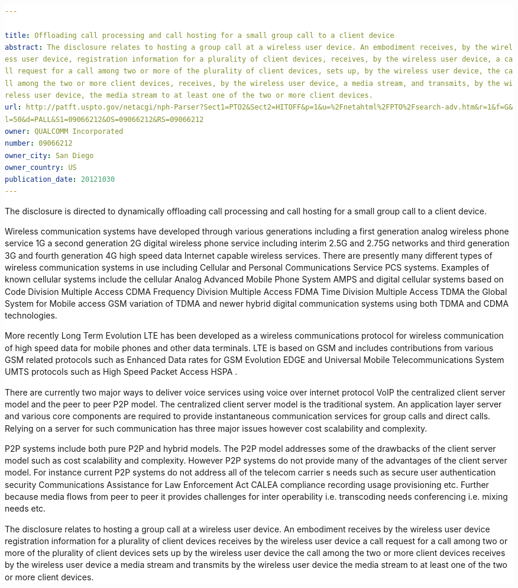 ```yaml
---

title: Offloading call processing and call hosting for a small group call to a client device
abstract: The disclosure relates to hosting a group call at a wireless user device. An embodiment receives, by the wireless user device, registration information for a plurality of client devices, receives, by the wireless user device, a call request for a call among two or more of the plurality of client devices, sets up, by the wireless user device, the call among the two or more client devices, receives, by the wireless user device, a media stream, and transmits, by the wireless user device, the media stream to at least one of the two or more client devices.
url: http://patft.uspto.gov/netacgi/nph-Parser?Sect1=PTO2&Sect2=HITOFF&p=1&u=%2Fnetahtml%2FPTO%2Fsearch-adv.htm&r=1&f=G&l=50&d=PALL&S1=09066212&OS=09066212&RS=09066212
owner: QUALCOMM Incorporated
number: 09066212
owner_city: San Diego
owner_country: US
publication_date: 20121030
---
```

The disclosure is directed to dynamically offloading call processing and call hosting for a small group call to a client device.

Wireless communication systems have developed through various generations including a first generation analog wireless phone service 1G a second generation 2G digital wireless phone service including interim 2.5G and 2.75G networks and third generation 3G and fourth generation 4G high speed data Internet capable wireless services. There are presently many different types of wireless communication systems in use including Cellular and Personal Communications Service PCS systems. Examples of known cellular systems include the cellular Analog Advanced Mobile Phone System AMPS and digital cellular systems based on Code Division Multiple Access CDMA Frequency Division Multiple Access FDMA Time Division Multiple Access TDMA the Global System for Mobile access GSM variation of TDMA and newer hybrid digital communication systems using both TDMA and CDMA technologies.

More recently Long Term Evolution LTE has been developed as a wireless communications protocol for wireless communication of high speed data for mobile phones and other data terminals. LTE is based on GSM and includes contributions from various GSM related protocols such as Enhanced Data rates for GSM Evolution EDGE and Universal Mobile Telecommunications System UMTS protocols such as High Speed Packet Access HSPA .

There are currently two major ways to deliver voice services using voice over internet protocol VoIP the centralized client server model and the peer to peer P2P model. The centralized client server model is the traditional system. An application layer server and various core components are required to provide instantaneous communication services for group calls and direct calls. Relying on a server for such communication has three major issues however cost scalability and complexity.

P2P systems include both pure P2P and hybrid models. The P2P model addresses some of the drawbacks of the client server model such as cost scalability and complexity. However P2P systems do not provide many of the advantages of the client server model. For instance current P2P systems do not address all of the telecom carrier s needs such as secure user authentication security Communications Assistance for Law Enforcement Act CALEA compliance recording usage provisioning etc. Further because media flows from peer to peer it provides challenges for inter operability i.e. transcoding needs conferencing i.e. mixing needs etc.

The disclosure relates to hosting a group call at a wireless user device. An embodiment receives by the wireless user device registration information for a plurality of client devices receives by the wireless user device a call request for a call among two or more of the plurality of client devices sets up by the wireless user device the call among the two or more client devices receives by the wireless user device a media stream and transmits by the wireless user device the media stream to at least one of the two or more client devices.
